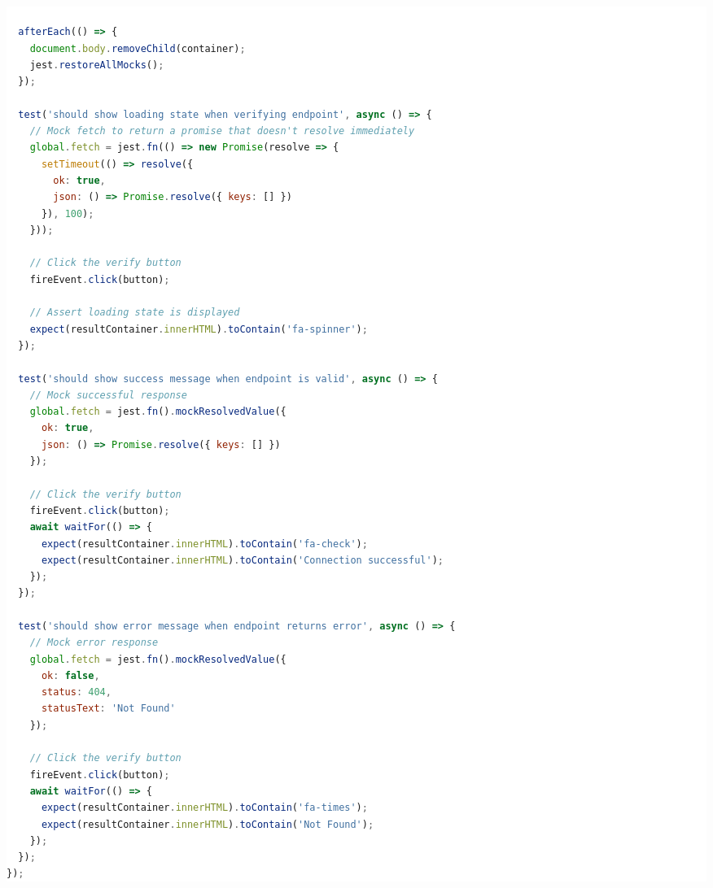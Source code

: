 ```javascript
  
  afterEach(() => {
    document.body.removeChild(container);
    jest.restoreAllMocks();
  });
  
  test('should show loading state when verifying endpoint', async () => {
    // Mock fetch to return a promise that doesn't resolve immediately
    global.fetch = jest.fn(() => new Promise(resolve => {
      setTimeout(() => resolve({
        ok: true,
        json: () => Promise.resolve({ keys: [] })
      }), 100);
    }));
    
    // Click the verify button
    fireEvent.click(button);
    
    // Assert loading state is displayed
    expect(resultContainer.innerHTML).toContain('fa-spinner');
  });
  
  test('should show success message when endpoint is valid', async () => {
    // Mock successful response
    global.fetch = jest.fn().mockResolvedValue({
      ok: true,
      json: () => Promise.resolve({ keys: [] })
    });
    
    // Click the verify button
    fireEvent.click(button);
    await waitFor(() => {
      expect(resultContainer.innerHTML).toContain('fa-check');
      expect(resultContainer.innerHTML).toContain('Connection successful');
    });
  });
  
  test('should show error message when endpoint returns error', async () => {
    // Mock error response
    global.fetch = jest.fn().mockResolvedValue({
      ok: false,
      status: 404,
      statusText: 'Not Found'
    });
    
    // Click the verify button
    fireEvent.click(button);
    await waitFor(() => {
      expect(resultContainer.innerHTML).toContain('fa-times');
      expect(resultContainer.innerHTML).toContain('Not Found');
    });
  });
});
```
